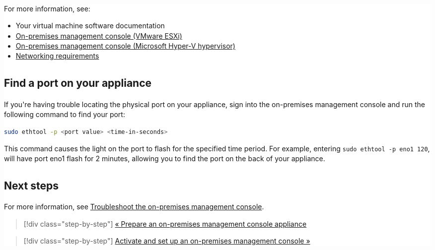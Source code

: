 For more information, see:

- Your virtual machine software documentation
- [On-premises management console (VMware ESXi)](../appliance-catalog/virtual-management-vmware.md)
- [On-premises management console (Microsoft Hyper-V hypervisor)](../appliance-catalog/virtual-management-hyper-v.md)
- [Networking requirements](../networking-requirements.md)

## Find a port on your appliance

If you're having trouble locating the physical port on your appliance, sign into the on-premises management console and run the following command to find your port:

```bash
sudo ethtool -p <port value> <time-in-seconds>
```

This command causes the light on the port to flash for the specified time period. For example, entering `sudo ethtool -p eno1 120`, will have port eno1 flash for 2 minutes, allowing you to find the port on the back of your appliance.

## Next steps

For more information, see [Troubleshoot the on-premises management console](../legacy-central-management/how-to-troubleshoot-on-premises-management-console.md).

> [!div class="step-by-step"]
> [« Prepare an on-premises management console appliance](prepare-management-appliance.md)

> [!div class="step-by-step"]
> [Activate and set up an on-premises management console »](activate-deploy-management.md)
